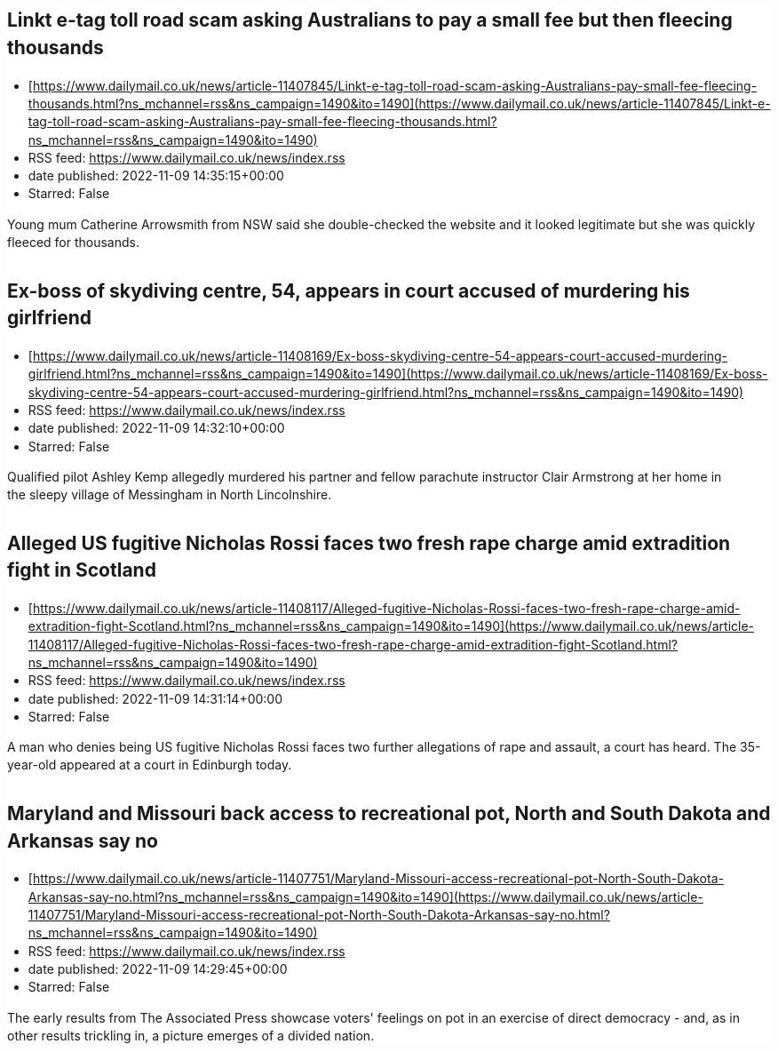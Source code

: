 ## Linkt e-tag toll road scam asking Australians to pay a small fee but then fleecing thousands
 - [https://www.dailymail.co.uk/news/article-11407845/Linkt-e-tag-toll-road-scam-asking-Australians-pay-small-fee-fleecing-thousands.html?ns_mchannel=rss&ns_campaign=1490&ito=1490](https://www.dailymail.co.uk/news/article-11407845/Linkt-e-tag-toll-road-scam-asking-Australians-pay-small-fee-fleecing-thousands.html?ns_mchannel=rss&ns_campaign=1490&ito=1490)
 - RSS feed: https://www.dailymail.co.uk/news/index.rss
 - date published: 2022-11-09 14:35:15+00:00
 - Starred: False

Young mum Catherine Arrowsmith from NSW said she double-checked the website and it looked legitimate but she was quickly fleeced for thousands.

## Ex-boss of skydiving centre, 54, appears in court accused of murdering his girlfriend
 - [https://www.dailymail.co.uk/news/article-11408169/Ex-boss-skydiving-centre-54-appears-court-accused-murdering-girlfriend.html?ns_mchannel=rss&ns_campaign=1490&ito=1490](https://www.dailymail.co.uk/news/article-11408169/Ex-boss-skydiving-centre-54-appears-court-accused-murdering-girlfriend.html?ns_mchannel=rss&ns_campaign=1490&ito=1490)
 - RSS feed: https://www.dailymail.co.uk/news/index.rss
 - date published: 2022-11-09 14:32:10+00:00
 - Starred: False

Qualified pilot Ashley Kemp allegedly murdered his partner and fellow parachute instructor Clair Armstrong at her home in the sleepy village of Messingham in North Lincolnshire.

## Alleged US fugitive Nicholas Rossi faces two fresh rape charge amid extradition fight in Scotland
 - [https://www.dailymail.co.uk/news/article-11408117/Alleged-fugitive-Nicholas-Rossi-faces-two-fresh-rape-charge-amid-extradition-fight-Scotland.html?ns_mchannel=rss&ns_campaign=1490&ito=1490](https://www.dailymail.co.uk/news/article-11408117/Alleged-fugitive-Nicholas-Rossi-faces-two-fresh-rape-charge-amid-extradition-fight-Scotland.html?ns_mchannel=rss&ns_campaign=1490&ito=1490)
 - RSS feed: https://www.dailymail.co.uk/news/index.rss
 - date published: 2022-11-09 14:31:14+00:00
 - Starred: False

A man who denies being US fugitive Nicholas Rossi faces two further allegations of rape and assault, a court has heard. The 35-year-old appeared at a court in Edinburgh today.

## Maryland and Missouri back access to recreational pot, North and South Dakota and Arkansas say no
 - [https://www.dailymail.co.uk/news/article-11407751/Maryland-Missouri-access-recreational-pot-North-South-Dakota-Arkansas-say-no.html?ns_mchannel=rss&ns_campaign=1490&ito=1490](https://www.dailymail.co.uk/news/article-11407751/Maryland-Missouri-access-recreational-pot-North-South-Dakota-Arkansas-say-no.html?ns_mchannel=rss&ns_campaign=1490&ito=1490)
 - RSS feed: https://www.dailymail.co.uk/news/index.rss
 - date published: 2022-11-09 14:29:45+00:00
 - Starred: False

The early results from The Associated Press showcase voters' feelings on pot in an exercise of direct democracy - and, as in other results trickling in, a picture emerges of a divided nation.
